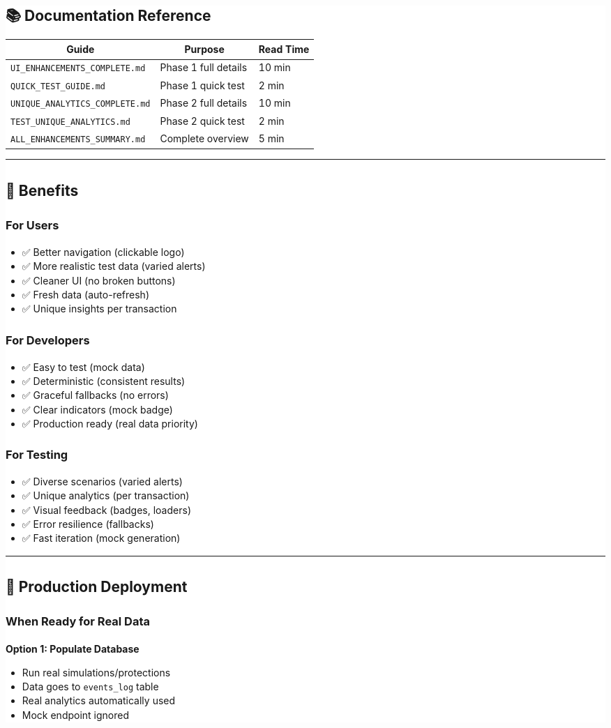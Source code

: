 
## 📚 Documentation Reference

| Guide | Purpose | Read Time |
|-------|---------|-----------|
| `UI_ENHANCEMENTS_COMPLETE.md` | Phase 1 full details | 10 min |
| `QUICK_TEST_GUIDE.md` | Phase 1 quick test | 2 min |
| `UNIQUE_ANALYTICS_COMPLETE.md` | Phase 2 full details | 10 min |
| `TEST_UNIQUE_ANALYTICS.md` | Phase 2 quick test | 2 min |
| `ALL_ENHANCEMENTS_SUMMARY.md` | Complete overview | 5 min |

---

## 🌟 Benefits

### For Users
- ✅ Better navigation (clickable logo)
- ✅ More realistic test data (varied alerts)
- ✅ Cleaner UI (no broken buttons)
- ✅ Fresh data (auto-refresh)
- ✅ Unique insights per transaction

### For Developers
- ✅ Easy to test (mock data)
- ✅ Deterministic (consistent results)
- ✅ Graceful fallbacks (no errors)
- ✅ Clear indicators (mock badge)
- ✅ Production ready (real data priority)

### For Testing
- ✅ Diverse scenarios (varied alerts)
- ✅ Unique analytics (per transaction)
- ✅ Visual feedback (badges, loaders)
- ✅ Error resilience (fallbacks)
- ✅ Fast iteration (mock generation)

---

## 🔮 Production Deployment

### When Ready for Real Data

**Option 1: Populate Database**
- Run real simulations/protections
- Data goes to `events_log` table
- Real analytics automatically used
- Mock endpoint ignored
